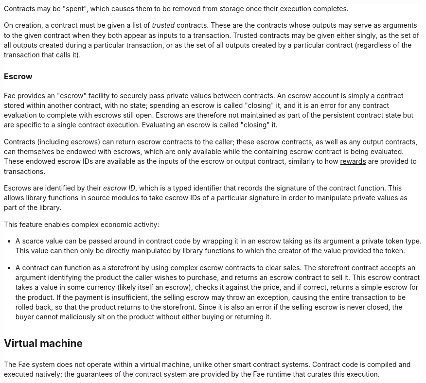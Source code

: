 Contracts may be "spent", which causes them to be removed from storage once
their execution completes.

On creation, a contract must be given a list of *trusted* contracts.  These are
the contracts whose outputs may serve as arguments to the given contract when
they both appear as inputs to a transaction.  Trusted contracts may be given
either singly, as the set of all outputs created during a particular
transaction, or as the set of all outputs created by a particular contract
(regardless of the transaction that calls it).

### Escrow

Fae provides an "escrow" facility to securely pass private values between
contracts.  An escrow account is simply a contract stored within another
contract, with no state; spending an escrow is called "closing" it, and it is an
error for any contract evaluation to complete with escrows still open.  Escrows
are therefore not maintained as part of the persistent contract state but are
specific to a single contract execution.  Evaluating an escrow is called
"closing" it.  

Contracts (including escrows) can return escrow contracts to the caller; these
escrow contracts, as well as any output contracts, can themselves be endowed
with escrows, which are only available while the containing escrow contract is
being evaluated.  These endowed escrow IDs are available as the inputs of the
escrow or output contract, similarly to how [rewards](#block-rewards) are
provided to transactions. 

Escrows are identified by their *escrow ID*, which is a typed identifier that
records the signature of the contract function.  This allows library functions
in [source modules](#source-modules) to take escrow IDs of a particular
signature in order to manipulate private values as part of the library.

This feature enables complex economic activity:

  - A scarce value can be passed around in contract code by wrapping it in an
    escrow taking as its argument a private token type.  This value can then
    only be directly manipulated by library functions to which the creator of
    the value provided the token.

  - A contract can function as a storefront by using complex escrow contracts to
    clear sales.  The storefront contract accepts an argument identifying the
    product the caller wishes to purchase, and returns an escrow contract to
    sell it.  This escrow contract takes a value in some currency (likely
    itself an escrow), checks it against the price, and if correct, returns a
    simple escrow for the product.  If the payment is insufficient, the selling
    escrow may throw an exception, causing the entire transaction to be rolled
    back, so that the product returns to the storefront.  Since it is also an
    error if the selling escrow is never closed, the buyer cannot maliciously
    sit on the product without either buying or returning it. 

## Virtual machine

The Fae system does not operate within a virtual machine, unlike other smart
contract systems.  Contract code is compiled and executed natively; the
guarantees of the contract system are provided by the Fae runtime that curates
this execution.
